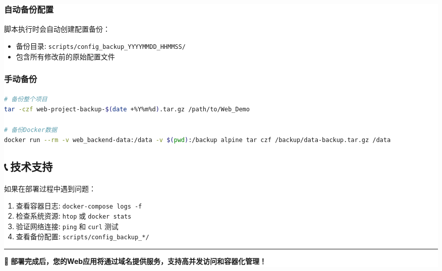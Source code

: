 ### 自动备份配置
脚本执行时会自动创建配置备份：
- 备份目录: `scripts/config_backup_YYYYMMDD_HHMMSS/`
- 包含所有修改前的原始配置文件

### 手动备份
```bash
# 备份整个项目
tar -czf web-project-backup-$(date +%Y%m%d).tar.gz /path/to/Web_Demo

# 备份Docker数据
docker run --rm -v web_backend-data:/data -v $(pwd):/backup alpine tar czf /backup/data-backup.tar.gz /data
```

## 📞 技术支持

如果在部署过程中遇到问题：

1. 查看容器日志: `docker-compose logs -f`
2. 检查系统资源: `htop` 或 `docker stats`
3. 验证网络连接: `ping` 和 `curl` 测试
4. 查看备份配置: `scripts/config_backup_*/`

---

🎉 **部署完成后，您的Web应用将通过域名提供服务，支持高并发访问和容器化管理！** 